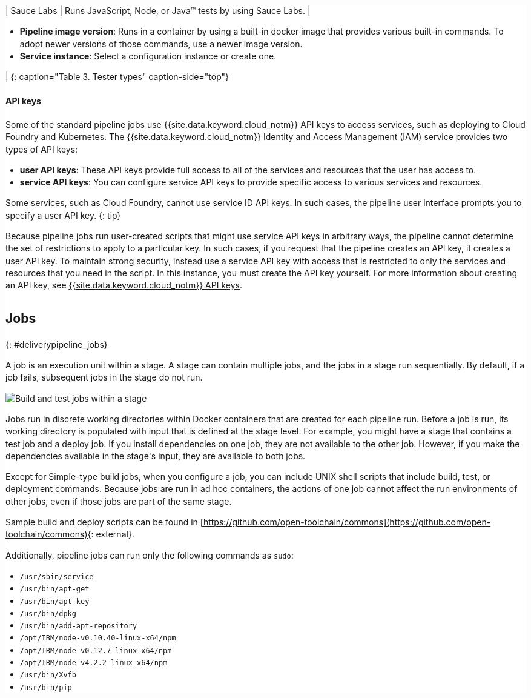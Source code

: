 | Sauce Labs | Runs JavaScript, Node, or Java&trade; tests by using Sauce Labs. | <ul><li>**Pipeline image version**: Runs in a container by using a built-in docker image that provides various built-in commands. To adopt newer versions of those commands, use a newer image version.</li><li>**Service instance**: Select a configuration instance or create one.</li></ul>|
{: caption="Table 3. Tester types" caption-side="top"}


#### API keys

Some of the standard pipeline jobs use {{site.data.keyword.cloud_notm}} API keys to access services, such as deploying to Cloud Foundry and Kubernetes. The [{{site.data.keyword.cloud_notm}} Identity and Access Management (IAM)](/docs/services/account?topic=account-iamoverview) service provides two types of API keys:

* **user API keys**: These API keys provide full access to all of the services and resources that the user has access to.
* **service API keys**: You can configure service API keys to provide specific access to various services and resources.

Some services, such as Cloud Foundry, cannot use service ID API keys. In such cases, the pipeline user interface prompts you to specify a user API key.
{: tip}

Because pipeline jobs run user-created scripts that might use service API keys in arbitrary ways, the pipeline cannot determine the set of restrictions to apply to a particular key. In such cases, if you request that the pipeline creates an API key, it creates a user API key. To maintain strong security, instead use a service API key with access that is restricted to only the services and resources that you need in the script. In this instance, you must create the API key yourself. For more information about creating an API key, see [{{site.data.keyword.cloud_notm}} API keys](/docs/account?topic=account-userapikey#create_user_key).

## Jobs
{: #deliverypipeline_jobs}

A job is an execution unit within a stage. A stage can contain multiple jobs, and the jobs in a stage run sequentially. By default, if a job fails, subsequent jobs in the stage do not run.

![Build and test jobs within a stage](images/jobs.png)

Jobs run in discrete working directories within Docker containers that are created for each pipeline run. Before a job is run, its working directory is populated with input that is defined at the stage level. For example, you might have a stage that contains a test job and a deploy job. If you install dependencies on one job, they are not available to the other job. However, if you make the dependencies available in the stage's input, they are available to both jobs.

Except for Simple-type build jobs, when you configure a job, you can include UNIX shell scripts that include build, test, or deployment commands. Because jobs are run in ad hoc containers, the actions of one job cannot affect the run environments of other jobs, even if those jobs are part of the same stage.

Sample build and deploy scripts can be found in [https://github.com/open-toolchain/commons](https://github.com/open-toolchain/commons){: external}.

Additionally, pipeline jobs can run only the following commands as `sudo`:
  * `/usr/sbin/service`
  * `/usr/bin/apt-get`
  * `/usr/bin/apt-key`
  * `/usr/bin/dpkg`
  * `/usr/bin/add-apt-repository`
  * `/opt/IBM/node-v0.10.40-linux-x64/npm`
  * `/opt/IBM/node-v0.12.7-linux-x64/npm`
  * `/opt/IBM/node-v4.2.2-linux-x64/npm`
  * `/usr/bin/Xvfb`
  * `/usr/bin/pip`
